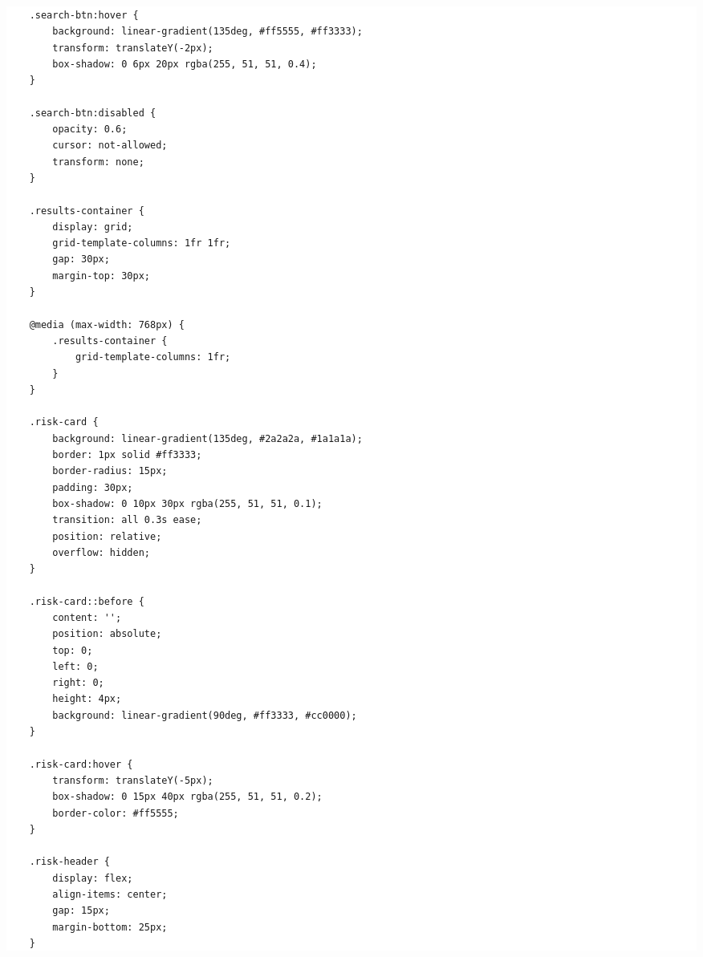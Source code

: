         .search-btn:hover {
            background: linear-gradient(135deg, #ff5555, #ff3333);
            transform: translateY(-2px);
            box-shadow: 0 6px 20px rgba(255, 51, 51, 0.4);
        }

        .search-btn:disabled {
            opacity: 0.6;
            cursor: not-allowed;
            transform: none;
        }

        .results-container {
            display: grid;
            grid-template-columns: 1fr 1fr;
            gap: 30px;
            margin-top: 30px;
        }

        @media (max-width: 768px) {
            .results-container {
                grid-template-columns: 1fr;
            }
        }

        .risk-card {
            background: linear-gradient(135deg, #2a2a2a, #1a1a1a);
            border: 1px solid #ff3333;
            border-radius: 15px;
            padding: 30px;
            box-shadow: 0 10px 30px rgba(255, 51, 51, 0.1);
            transition: all 0.3s ease;
            position: relative;
            overflow: hidden;
        }

        .risk-card::before {
            content: '';
            position: absolute;
            top: 0;
            left: 0;
            right: 0;
            height: 4px;
            background: linear-gradient(90deg, #ff3333, #cc0000);
        }

        .risk-card:hover {
            transform: translateY(-5px);
            box-shadow: 0 15px 40px rgba(255, 51, 51, 0.2);
            border-color: #ff5555;
        }

        .risk-header {
            display: flex;
            align-items: center;
            gap: 15px;
            margin-bottom: 25px;
        }
